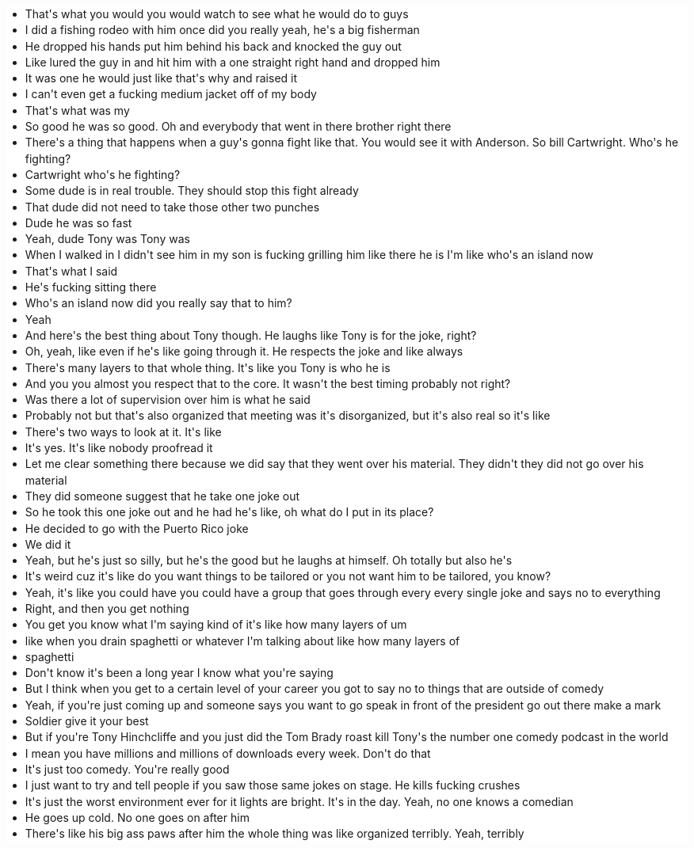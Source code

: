 *  That's what you would you would watch to see what he would do to guys
*  I did a fishing rodeo with him once did you really yeah, he's a big fisherman
*  He dropped his hands put him behind his back and knocked the guy out
*  Like lured the guy in and hit him with a one straight right hand and dropped him
*  It was one he would just like that's why and raised it
*  I can't even get a fucking medium jacket off of my body
*  That's what was my
*  So good he was so good. Oh and everybody that went in there brother right there
*  There's a thing that happens when a guy's gonna fight like that. You would see it with Anderson. So bill Cartwright. Who's he fighting?
*  Cartwright who's he fighting?
*  Some dude is in real trouble. They should stop this fight already
*  That dude did not need to take those other two punches
*  Dude he was so fast
*  Yeah, dude Tony was Tony was
*  When I walked in I didn't see him in my son is fucking grilling him like there he is I'm like who's an island now
*  That's what I said
*  He's fucking sitting there
*  Who's an island now did you really say that to him?
*  Yeah
*  And here's the best thing about Tony though. He laughs like Tony is for the joke, right?
*  Oh, yeah, like even if he's like going through it. He respects the joke and like always
*  There's many layers to that whole thing. It's like you Tony is who he is
*  And you you almost you respect that to the core. It wasn't the best timing probably not right?
*  Was there a lot of supervision over him is what he said
*  Probably not but that's also organized that meeting was it's disorganized, but it's also real so it's like
*  There's two ways to look at it. It's like
*  It's yes. It's like nobody proofread it
*  Let me clear something there because we did say that they went over his material. They didn't they did not go over his material
*  They did someone suggest that he take one joke out
*  So he took this one joke out and he had he's like, oh what do I put in its place?
*  He decided to go with the Puerto Rico joke
*  We did it
*  Yeah, but he's just so silly, but he's the good but he laughs at himself. Oh totally but also he's
*  It's weird cuz it's like do you want things to be tailored or you not want him to be tailored, you know?
*  Yeah, it's like you could have you could have a group that goes through every every single joke and says no to everything
*  Right, and then you get nothing
*  You get you know what I'm saying kind of it's like how many layers of um
*  like when you drain spaghetti or whatever I'm talking about like how many layers of
*  spaghetti
*  Don't know it's been a long year I know what you're saying
*  But I think when you get to a certain level of your career you got to say no to things that are outside of comedy
*  Yeah, if you're just coming up and someone says you want to go speak in front of the president go out there make a mark
*  Soldier give it your best
*  But if you're Tony Hinchcliffe and you just did the Tom Brady roast kill Tony's the number one comedy podcast in the world
*  I mean you have millions and millions of downloads every week. Don't do that
*  It's just too comedy. You're really good
*  I just want to try and tell people if you saw those same jokes on stage. He kills fucking crushes
*  It's just the worst environment ever for it lights are bright. It's in the day. Yeah, no one knows a comedian
*  He goes up cold. No one goes on after him
*  There's like his big ass paws after him the whole thing was like organized terribly. Yeah, terribly